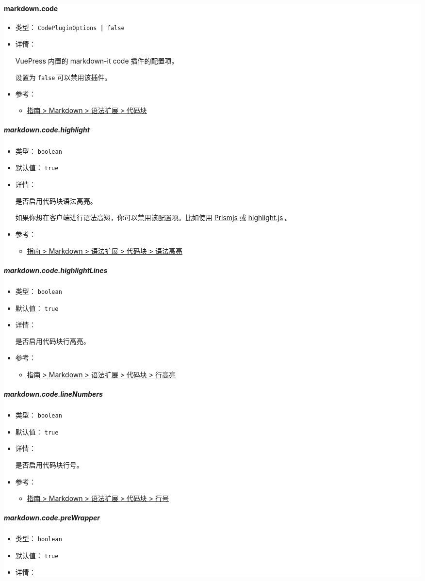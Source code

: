 #### markdown.code

- 类型： `CodePluginOptions | false`

- 详情：

  VuePress 内置的 markdown-it code 插件的配置项。

  设置为 `false` 可以禁用该插件。

- 参考：
  - [指南 > Markdown > 语法扩展 > 代码块](../guide/markdown.md#代码块)

##### markdown.code.highlight

- 类型： `boolean`

- 默认值： `true`

- 详情：

  是否启用代码块语法高亮。

  如果你想在客户端进行语法高翔，你可以禁用该配置项。比如使用 [Prismjs](https://prismjs.com/) 或 [highlight.js](https://highlightjs.org/) 。

- 参考：
  - [指南 > Markdown > 语法扩展 > 代码块 > 语法高亮](../guide/markdown.md#语法高亮)

##### markdown.code.highlightLines

- 类型： `boolean`

- 默认值： `true`

- 详情：

  是否启用代码块行高亮。

- 参考：
  - [指南 > Markdown > 语法扩展 > 代码块 > 行高亮](../guide/markdown.md#行高亮)

##### markdown.code.lineNumbers

- 类型： `boolean`

- 默认值： `true`

- 详情：

  是否启用代码块行号。

- 参考：
  - [指南 > Markdown > 语法扩展 > 代码块 > 行号](../guide/markdown.md#行号)

##### markdown.code.preWrapper

- 类型： `boolean`

- 默认值： `true`

- 详情：
